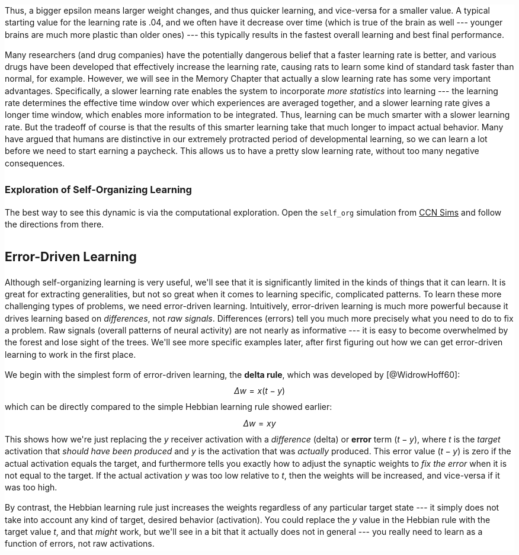Thus, a bigger epsilon means larger weight changes, and thus quicker learning, and vice-versa for a smaller value. A typical starting value for the learning rate is .04, and we often have it decrease over time (which is true of the brain as well --- younger brains are much more plastic than older ones) --- this typically results in the fastest overall learning and best final performance.

Many researchers (and drug companies) have the potentially dangerous belief that a faster learning rate is better, and various drugs have been developed that effectively increase the learning rate, causing rats to learn some kind of standard task faster than normal, for example. However, we will see in the Memory Chapter that actually a slow learning rate has some very important advantages. Specifically, a slower learning rate enables the system to incorporate *more statistics* into learning --- the learning rate determines the effective time window over which experiences are averaged together, and a slower learning rate gives a longer time window, which enables more information to be integrated. Thus, learning can be much smarter with a slower learning rate. But the tradeoff of course is that the results of this smarter learning take that much longer to impact actual behavior. Many have argued that humans are distinctive in our extremely protracted period of developmental learning, so we can learn a lot before we need to start earning a paycheck. This allows us to have a pretty slow learning rate, without too many negative consequences.

### Exploration of Self-Organizing Learning

The best way to see this dynamic is via the computational exploration. Open the `self_org` simulation from [CCN Sims](https://github.com/CompCogNeuro/sims) and follow the directions from there.

## Error-Driven Learning

Although self-organizing learning is very useful, we'll see that it is significantly limited in the kinds of things that it can learn. It is great for extracting generalities, but not so great when it comes to learning specific, complicated patterns. To learn these more challenging types of problems, we need error-driven learning.  Intuitively, error-driven learning is much more powerful because it drives learning based on *differences*, not *raw signals*. Differences (errors) tell you much more precisely what you need to do to fix a problem. Raw signals (overall patterns of neural activity) are not nearly as informative --- it is easy to become overwhelmed by the forest and lose sight of the trees. We'll see more specific examples later, after first figuring out how we can get error-driven learning to work in the first place.

We begin with the simplest form of error-driven learning, the **delta rule**, which was developed by [@WidrowHoff60]:
$$ \Delta w = x (t - y) $$
which can be directly compared to the simple Hebbian learning rule showed earlier:
$$ \Delta w = x y $$
This shows how we're just replacing the $y$ receiver activation with a *difference* (delta) or **error** term $(t-y)$, where $t$ is the *target* activation that *should have been produced* and $y$ is the activation that was *actually* produced.  This error value $(t-y)$ is zero if the actual activation equals the target, and furthermore tells you exactly how to adjust the synaptic weights to *fix the error* when it is not equal to the target.  If the actual activation $y$ was too low relative to $t$, then the weights will be increased, and vice-versa if it was too high.

By contrast, the Hebbian learning rule just increases the weights regardless of any particular target state --- it simply does not take into account any kind of target, desired behavior (activation).  You could replace the $y$ value in the Hebbian rule with the target value $t$, and that *might* work, but we'll see in a bit that it actually does not in general --- you really need to learn as a function of errors, not raw activations.
